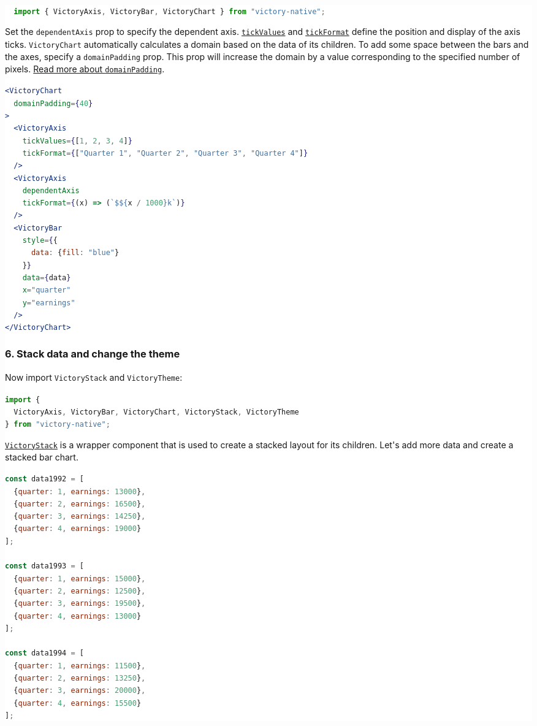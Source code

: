 ```jsx
  import { VictoryAxis, VictoryBar, VictoryChart } from "victory-native";
```

Set the `dependentAxis` prop to specify the dependent axis. [`tickValues`] and [`tickFormat`] define the position and display of the axis ticks. `VictoryChart` automatically calculates a domain based on the data of its children. To add some space between the bars and the axes, specify a `domainPadding` prop. This prop will increase the domain by a value corresponding to the specified number of pixels. [Read more about `domainPadding`].

```jsx
<VictoryChart
  domainPadding={40}
>
  <VictoryAxis
    tickValues={[1, 2, 3, 4]}
    tickFormat={["Quarter 1", "Quarter 2", "Quarter 3", "Quarter 4"]}
  />
  <VictoryAxis
    dependentAxis
    tickFormat={(x) => (`$${x / 1000}k`)}
  />
  <VictoryBar
    style={{
      data: {fill: "blue"}
    }}
    data={data}
    x="quarter"
    y="earnings"
  />
</VictoryChart>
```

### 6. Stack data and change the theme

Now import `VictoryStack` and `VictoryTheme`:

```jsx
import {
  VictoryAxis, VictoryBar, VictoryChart, VictoryStack, VictoryTheme
} from "victory-native";
```

[`VictoryStack`] is a wrapper component that is used to create a stacked layout for its children. Let's add more data and create a stacked bar chart.

```jsx
const data1992 = [
  {quarter: 1, earnings: 13000},
  {quarter: 2, earnings: 16500},
  {quarter: 3, earnings: 14250},
  {quarter: 4, earnings: 19000}
];

const data1993 = [
  {quarter: 1, earnings: 15000},
  {quarter: 2, earnings: 12500},
  {quarter: 3, earnings: 19500},
  {quarter: 4, earnings: 13000}
];

const data1994 = [
  {quarter: 1, earnings: 11500},
  {quarter: 2, earnings: 13250},
  {quarter: 3, earnings: 20000},
  {quarter: 4, earnings: 15500}
];
```

[getting started guide]: https://formidable.com/open-source/victory/docs
[other guides]: https://formidable.com/open-source/victory/guides
[view the completed tutorial here]: https://github.com/FormidableLabs/victory-native-tutorial
[install additional dependencies]: https://facebook.github.io/react-native/docs/getting-started.html
[data accessors]: https://formidable.com/open-source/victory/guides/data-accessors
[VictoryChart wrapper]: https://formidable.com/open-source/victory/docs/victory-chart
[`tickValues`]: https://formidable.com/open-source/victory/docs/victory-axis/#tickvalues
[`tickFormat`]: https://formidable.com/open-source/victory/docs/victory-axis/#tickformat
[Read more about `domainPadding`]: https://formidable.com/open-source/victory/docs/victory-chart#domainpadding
[`VictoryStack`]: https://formidable.com/open-source/victory/docs/victory-stack
[grayscale theme]: https://github.com/FormidableLabs/victory-core/blob/master/src/victory-theme/grayscale.js
[material theme]: https://github.com/FormidableLabs/victory-core/blob/master/src/victory-theme/material.js
[Read more about defining your own themes]: https://formidable.com/open-source/victory/guides/themes
[version restrictions]: https://github.com/react-native-community/react-native-svg#notice
[React Native Getting Started Guide]: https://facebook.github.io/react-native/docs/getting-started.html